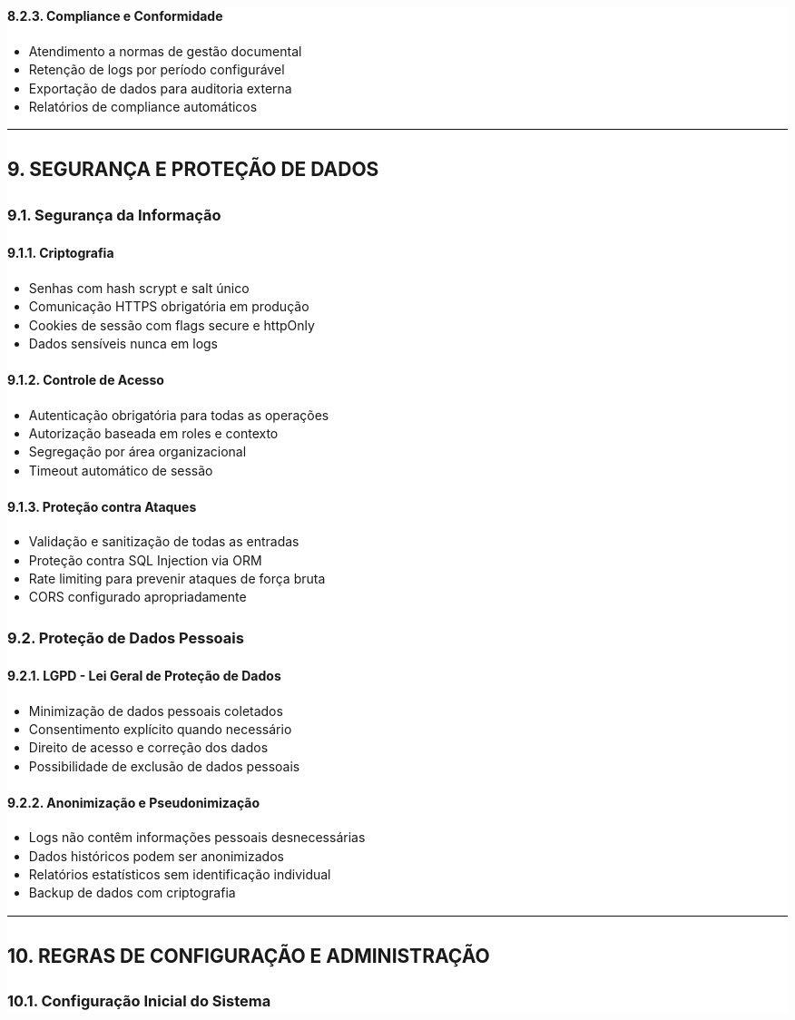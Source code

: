 #### 8.2.3. Compliance e Conformidade
- Atendimento a normas de gestão documental
- Retenção de logs por período configurável
- Exportação de dados para auditoria externa
- Relatórios de compliance automáticos

---

## 9. SEGURANÇA E PROTEÇÃO DE DADOS

### 9.1. Segurança da Informação

#### 9.1.1. Criptografia
- Senhas com hash scrypt e salt único
- Comunicação HTTPS obrigatória em produção
- Cookies de sessão com flags secure e httpOnly
- Dados sensíveis nunca em logs

#### 9.1.2. Controle de Acesso
- Autenticação obrigatória para todas as operações
- Autorização baseada em roles e contexto
- Segregação por área organizacional
- Timeout automático de sessão

#### 9.1.3. Proteção contra Ataques
- Validação e sanitização de todas as entradas
- Proteção contra SQL Injection via ORM
- Rate limiting para prevenir ataques de força bruta
- CORS configurado apropriadamente

### 9.2. Proteção de Dados Pessoais

#### 9.2.1. LGPD - Lei Geral de Proteção de Dados
- Minimização de dados pessoais coletados
- Consentimento explícito quando necessário
- Direito de acesso e correção dos dados
- Possibilidade de exclusão de dados pessoais

#### 9.2.2. Anonimização e Pseudonimização
- Logs não contêm informações pessoais desnecessárias
- Dados históricos podem ser anonimizados
- Relatórios estatísticos sem identificação individual
- Backup de dados com criptografia

---

## 10. REGRAS DE CONFIGURAÇÃO E ADMINISTRAÇÃO

### 10.1. Configuração Inicial do Sistema
